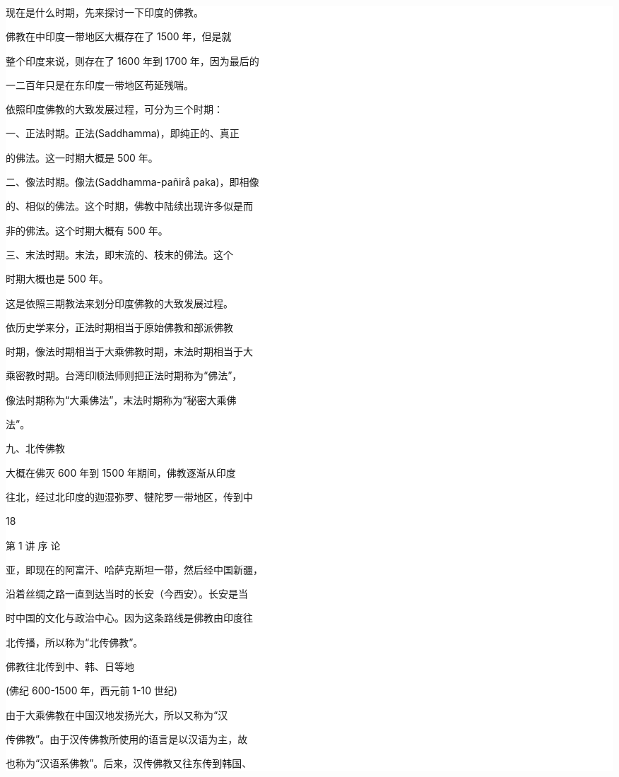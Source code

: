 现在是什么时期，先来探讨一下印度的佛教。

佛教在中印度一带地区大概存在了 1500 年，但是就

整个印度来说，则存在了 1600 年到 1700 年，因为最后的

一二百年只是在东印度一带地区苟延残喘。

依照印度佛教的大致发展过程，可分为三个时期：

一、正法时期。正法(Saddhamma)，即纯正的、真正

的佛法。这一时期大概是 500 年。

二、像法时期。像法(Saddhamma-pañirå paka)，即相像

的、相似的佛法。这个时期，佛教中陆续出现许多似是而

非的佛法。这个时期大概有 500 年。

三、末法时期。末法，即末流的、枝末的佛法。这个

时期大概也是 500 年。

这是依照三期教法来划分印度佛教的大致发展过程。

依历史学来分，正法时期相当于原始佛教和部派佛教

时期，像法时期相当于大乘佛教时期，末法时期相当于大

乘密教时期。台湾印顺法师则把正法时期称为“佛法”，

像法时期称为“大乘佛法”，末法时期称为“秘密大乘佛

法”。



九、北传佛教

大概在佛灭 600 年到 1500 年期间，佛教逐渐从印度

往北，经过北印度的迦湿弥罗、犍陀罗一带地区，传到中

18



第 1 讲 序 论

亚，即现在的阿富汗、哈萨克斯坦一带，然后经中国新疆，

沿着丝绸之路一直到达当时的长安（今西安）。长安是当

时中国的文化与政治中心。因为这条路线是佛教由印度往

北传播，所以称为“北传佛教”。

佛教往北传到中、韩、日等地

(佛纪 600-1500 年，西元前 1-10 世纪)

由于大乘佛教在中国汉地发扬光大，所以又称为“汉

传佛教”。由于汉传佛教所使用的语言是以汉语为主，故

也称为“汉语系佛教”。后来，汉传佛教又往东传到韩国、
